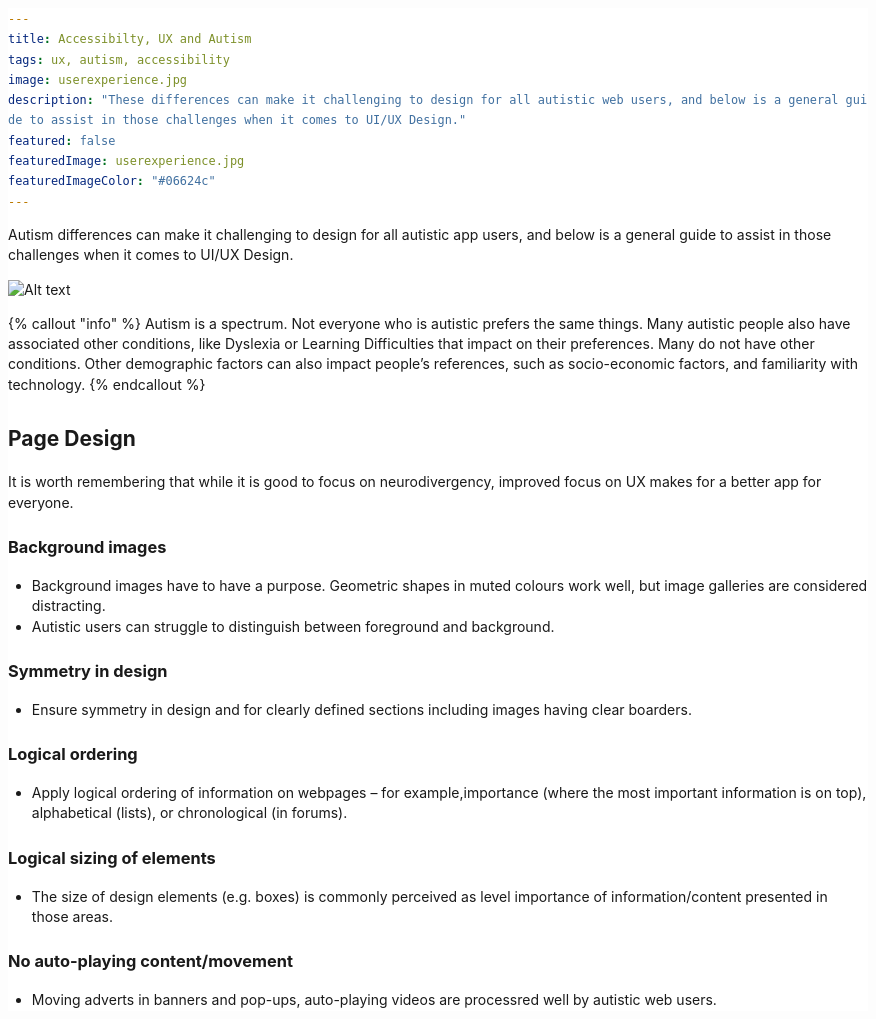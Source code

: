 ```yaml
---
title: Accessibilty, UX and Autism
tags: ux, autism, accessibility
image: userexperience.jpg
description: "These differences can make it challenging to design for all autistic web users, and below is a general guide to assist in those challenges when it comes to UI/UX Design."
featured: false
featuredImage: userexperience.jpg
featuredImageColor: "#06624c"
---
```


<p class="lead">Autism differences can make it challenging to design for all autistic app users, and below is a general guide to assist in those challenges when it comes to UI/UX Design.</p>

![Alt text](https://jaffamonkey.com/assets/images/featured/accessibilitystrategy.jpg)

{% callout "info" %}
Autism is a spectrum. Not everyone who is autistic prefers the same things. Many autistic people also have associated other conditions, like Dyslexia or Learning Difficulties that impact on their preferences. Many do not have other conditions. Other demographic factors can also impact people’s references, such as socio-economic factors, and familiarity with technology.
{% endcallout %}

## Page Design

It is worth remembering that while it is good to focus on neurodivergency, improved focus on UX makes for a better app for everyone.

### Background images 
* Background images have to have a purpose. Geometric shapes in muted colours work well, but image galleries are considered distracting.
* Autistic users can struggle to distinguish between foreground and background.

### Symmetry in design
* Ensure symmetry in design and for clearly defined sections including images having clear boarders.

### Logical ordering
* Apply logical ordering of information on webpages – for example,importance (where the most important information is on top), alphabetical (lists), or chronological (in forums).

### Logical sizing of elements
* The size of design elements (e.g. boxes) is commonly perceived as level importance of information/content presented in those areas.

### No auto-playing content/movement
* Moving adverts in banners and pop-ups, auto-playing videos are processred well by autistic web users.
